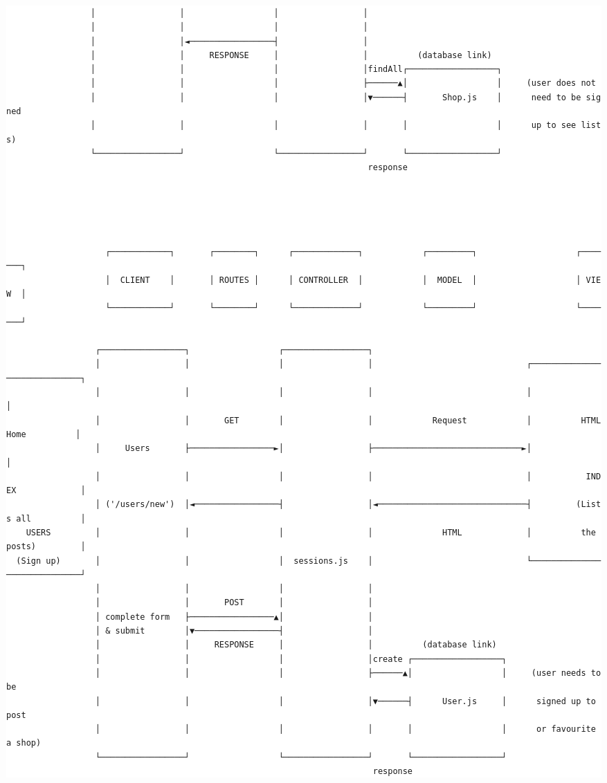                      │                 │                  │                 │
                     │                 │                  │                 │
                     │                 │◄─────────────────┤                 │
                     │                 │     RESPONSE     │                 │          (database link)
                     │                 │                  │                 │findAll┌──────────────────┐
                     │                 │                  │                 ├──────▲│                  │     (user does not
                     │                 │                  │                 │▼──────┤       Shop.js    │      need to be signed
                     │                 │                  │                 │       │                  │      up to see lists)
                     └─────────────────┘                  └─────────────────┘       └──────────────────┘
                                                                             response





                        ┌────────────┐       ┌────────┐      ┌─────────────┐            ┌─────────┐                    ┌───────┐
                        │  CLIENT    │       │ ROUTES │      │ CONTROLLER  │            │  MODEL  │                    │ VIEW  │
                        └────────────┘       └────────┘      └─────────────┘            └─────────┘                    └───────┘

                      ┌─────────────────┐                  ┌─────────────────┐
                      │                 │                  │                 │                               ┌─────────────────────────────┐
                      │                 │                  │                 │                               │                             │
                      │                 │       GET        │                 │            Request            │          HTML Home          │
                      │     Users       ├─────────────────►│                 ├──────────────────────────────►│                             │
                      │                 │                  │                 │                               │           INDEX             │
                      │ ('/users/new')  │◄─────────────────┤                 │◄──────────────────────────────┤         (Lists all          │
        USERS         │                 │                  │                 │              HTML             │          the posts)         │
      (Sign up)       │                 │                  │  sessions.js    │                               └─────────────────────────────┘
                      │                 │                  │                 │
                      │                 │       POST       │                 │
                      │ complete form   ├─────────────────▲│                 │
                      │ & submit        │▼─────────────────┤                 │
                      │                 │     RESPONSE     │                 │          (database link)
                      │                 │                  │                 │create ┌──────────────────┐
                      │                 │                  │                 ├──────▲│                  │     (user needs to be
                      │                 │                  │                 │▼──────┤      User.js     │      signed up to post
                      │                 │                  │                 │       │                  │      or favourite a shop)
                      └─────────────────┘                  └─────────────────┘       └──────────────────┘
                                                                              response

